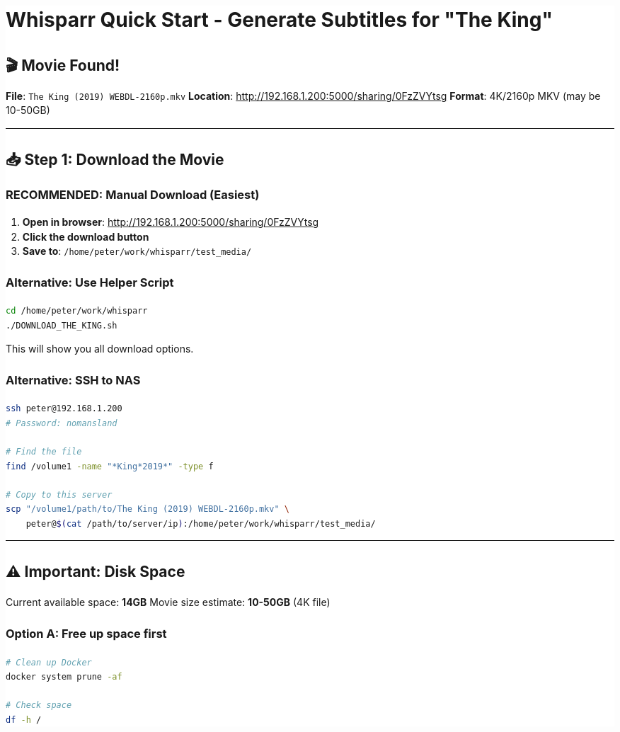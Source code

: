 # Whisparr Quick Start - Generate Subtitles for "The King"

## 🎬 Movie Found!

**File**: `The King (2019) WEBDL-2160p.mkv`
**Location**: http://192.168.1.200:5000/sharing/0FzZVYtsg
**Format**: 4K/2160p MKV (may be 10-50GB)

---

## 📥 Step 1: Download the Movie

###  RECOMMENDED: Manual Download (Easiest)

1. **Open in browser**: http://192.168.1.200:5000/sharing/0FzZVYtsg
2. **Click the download button**
3. **Save to**: `/home/peter/work/whisparr/test_media/`

### Alternative: Use Helper Script

```bash
cd /home/peter/work/whisparr
./DOWNLOAD_THE_KING.sh
```

This will show you all download options.

### Alternative: SSH to NAS

```bash
ssh peter@192.168.1.200
# Password: nomansland

# Find the file
find /volume1 -name "*King*2019*" -type f

# Copy to this server
scp "/volume1/path/to/The King (2019) WEBDL-2160p.mkv" \
    peter@$(cat /path/to/server/ip):/home/peter/work/whisparr/test_media/
```

---

## ⚠️ Important: Disk Space

Current available space: **14GB**
Movie size estimate: **10-50GB** (4K file)

### Option A: Free up space first
```bash
# Clean up Docker
docker system prune -af

# Check space
df -h /
```
